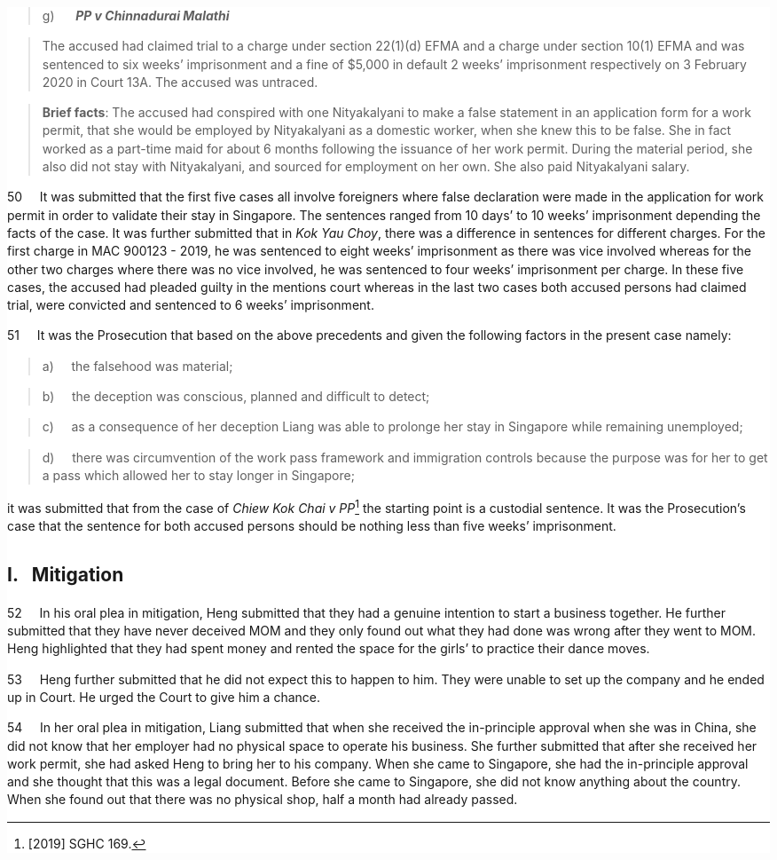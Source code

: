 > g)      **_PP v Chinnadurai Malathi_**

> The accused had claimed trial to a charge under section 22(1)(d) EFMA and a charge under section 10(1) EFMA and was sentenced to six weeks’ imprisonment and a fine of $5,000 in default 2 weeks’ imprisonment respectively on 3 February 2020 in Court 13A. The accused was untraced.

> **Brief facts**: The accused had conspired with one Nityakalyani to make a false statement in an application form for a work permit, that she would be employed by Nityakalyani as a domestic worker, when she knew this to be false. She in fact worked as a part-time maid for about 6 months following the issuance of her work permit. During the material period, she also did not stay with Nityakalyani, and sourced for employment on her own. She also paid Nityakalyani salary.

50     It was submitted that the first five cases all involve foreigners where false declaration were made in the application for work permit in order to validate their stay in Singapore. The sentences ranged from 10 days’ to 10 weeks’ imprisonment depending the facts of the case. It was further submitted that in _Kok Yau Choy_, there was a difference in sentences for different charges. For the first charge in MAC 900123 - 2019, he was sentenced to eight weeks’ imprisonment as there was vice involved whereas for the other two charges where there was no vice involved, he was sentenced to four weeks’ imprisonment per charge. In these five cases, the accused had pleaded guilty in the mentions court whereas in the last two cases both accused persons had claimed trial, were convicted and sentenced to 6 weeks’ imprisonment.

51     It was the Prosecution that based on the above precedents and given the following factors in the present case namely:

> a)     the falsehood was material;

> b)     the deception was conscious, planned and difficult to detect;

> c)     as a consequence of her deception Liang was able to prolonge her stay in Singapore while remaining unemployed;

> d)     there was circumvention of the work pass framework and immigration controls because the purpose was for her to get a pass which allowed her to stay longer in Singapore;

it was submitted that from the case of _Chiew Kok Chai v PP_[^4] the starting point is a custodial sentence. It was the Prosecution’s case that the sentence for both accused persons should be nothing less than five weeks’ imprisonment.

## I.   Mitigation

52     In his oral plea in mitigation, Heng submitted that they had a genuine intention to start a business together. He further submitted that they have never deceived MOM and they only found out what they had done was wrong after they went to MOM. Heng highlighted that they had spent money and rented the space for the girls’ to practice their dance moves.

53     Heng further submitted that he did not expect this to happen to him. They were unable to set up the company and he ended up in Court. He urged the Court to give him a chance.

54     In her oral plea in mitigation, Liang submitted that when she received the in-principle approval when she was in China, she did not know that her employer had no physical space to operate his business. She further submitted that after she received her work permit, she had asked Heng to bring her to his company. When she came to Singapore, she had the in-principle approval and she thought that this was a legal document. Before she came to Singapore, she did not know anything about the country. When she found out that there was no physical shop, half a month had already passed.


[^1]: Section 5(2) Employment of Foreign Manpower Act (Cap 91A, 2009 Rev. Ed.).
[^2]: Section 5(1) Employment of Foreign Manpower Act (Cap 91A, 2009 Rev. Ed.).
[^3]: <span class="citation">\[1996\] 3 SLR 329</span>.
[^4]: <span class="citation">\[2019\] SGHC 169</span>.
[^5]: <span class="citation">\[2019\] SGHC 169</span>.